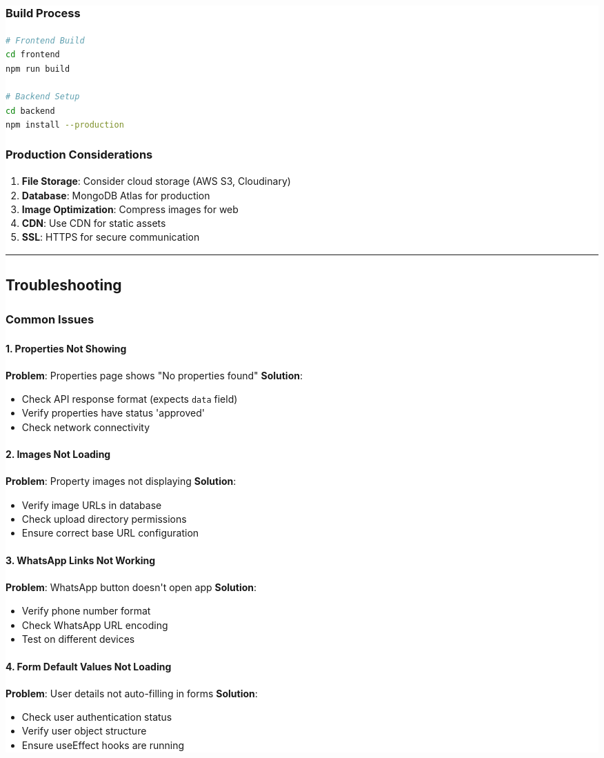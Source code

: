 ### Build Process
```bash
# Frontend Build
cd frontend
npm run build

# Backend Setup
cd backend
npm install --production
```

### Production Considerations
1. **File Storage**: Consider cloud storage (AWS S3, Cloudinary)
2. **Database**: MongoDB Atlas for production
3. **Image Optimization**: Compress images for web
4. **CDN**: Use CDN for static assets
5. **SSL**: HTTPS for secure communication

---

## Troubleshooting

### Common Issues

#### 1. Properties Not Showing
**Problem**: Properties page shows "No properties found"
**Solution**: 
- Check API response format (expects `data` field)
- Verify properties have status 'approved'
- Check network connectivity

#### 2. Images Not Loading
**Problem**: Property images not displaying
**Solution**:
- Verify image URLs in database
- Check upload directory permissions
- Ensure correct base URL configuration

#### 3. WhatsApp Links Not Working
**Problem**: WhatsApp button doesn't open app
**Solution**:
- Verify phone number format
- Check WhatsApp URL encoding
- Test on different devices

#### 4. Form Default Values Not Loading
**Problem**: User details not auto-filling in forms
**Solution**:
- Check user authentication status
- Verify user object structure
- Ensure useEffect hooks are running
